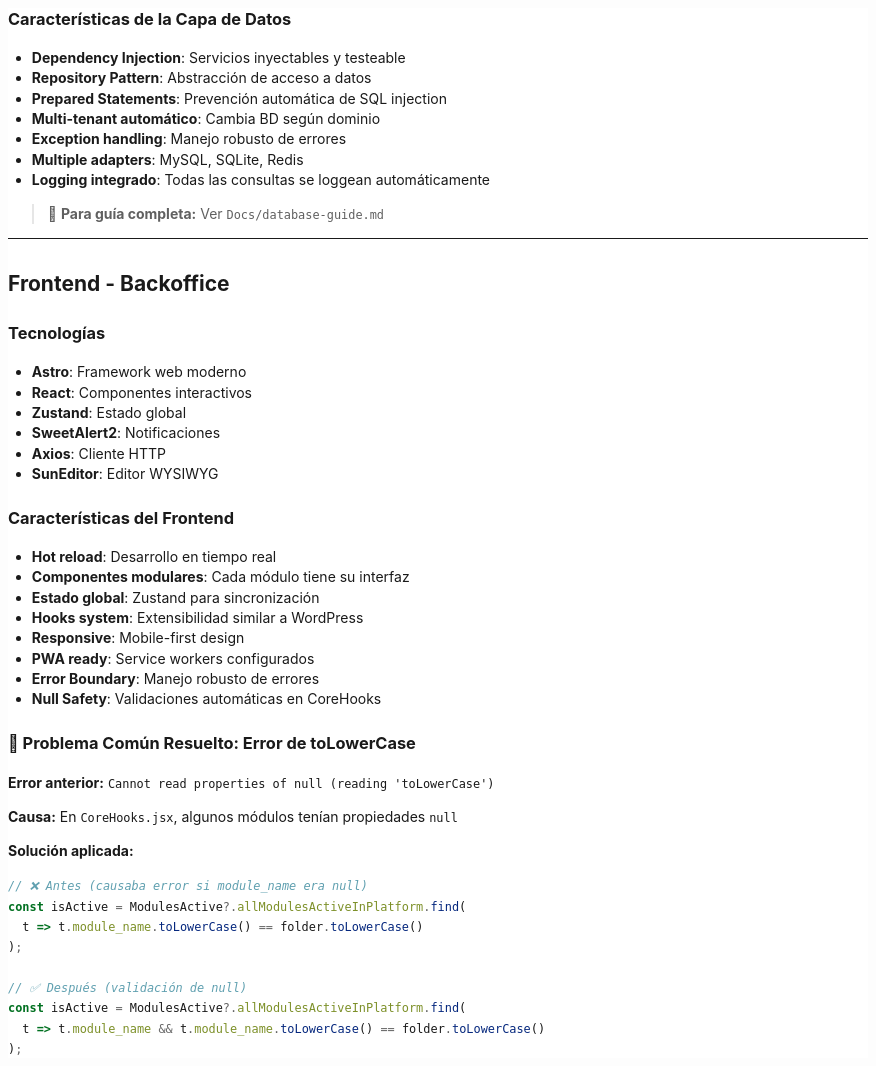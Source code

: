 ### Características de la Capa de Datos

- **Dependency Injection**: Servicios inyectables y testeable
- **Repository Pattern**: Abstracción de acceso a datos
- **Prepared Statements**: Prevención automática de SQL injection
- **Multi-tenant automático**: Cambia BD según dominio
- **Exception handling**: Manejo robusto de errores
- **Multiple adapters**: MySQL, SQLite, Redis
- **Logging integrado**: Todas las consultas se loggean automáticamente

> 📖 **Para guía completa:** Ver `Docs/database-guide.md`

---

## Frontend - Backoffice

### Tecnologías

- **Astro**: Framework web moderno
- **React**: Componentes interactivos
- **Zustand**: Estado global
- **SweetAlert2**: Notificaciones
- **Axios**: Cliente HTTP
- **SunEditor**: Editor WYSIWYG

### Características del Frontend

- **Hot reload**: Desarrollo en tiempo real
- **Componentes modulares**: Cada módulo tiene su interfaz
- **Estado global**: Zustand para sincronización
- **Hooks system**: Extensibilidad similar a WordPress
- **Responsive**: Mobile-first design
- **PWA ready**: Service workers configurados
- **Error Boundary**: Manejo robusto de errores
- **Null Safety**: Validaciones automáticas en CoreHooks

### 🔧 Problema Común Resuelto: Error de toLowerCase

**Error anterior:** `Cannot read properties of null (reading 'toLowerCase')`

**Causa:** En `CoreHooks.jsx`, algunos módulos tenían propiedades `null`

**Solución aplicada:**
```javascript
// ❌ Antes (causaba error si module_name era null)
const isActive = ModulesActive?.allModulesActiveInPlatform.find(
  t => t.module_name.toLowerCase() == folder.toLowerCase()
);

// ✅ Después (validación de null)
const isActive = ModulesActive?.allModulesActiveInPlatform.find(
  t => t.module_name && t.module_name.toLowerCase() == folder.toLowerCase()
);
```
